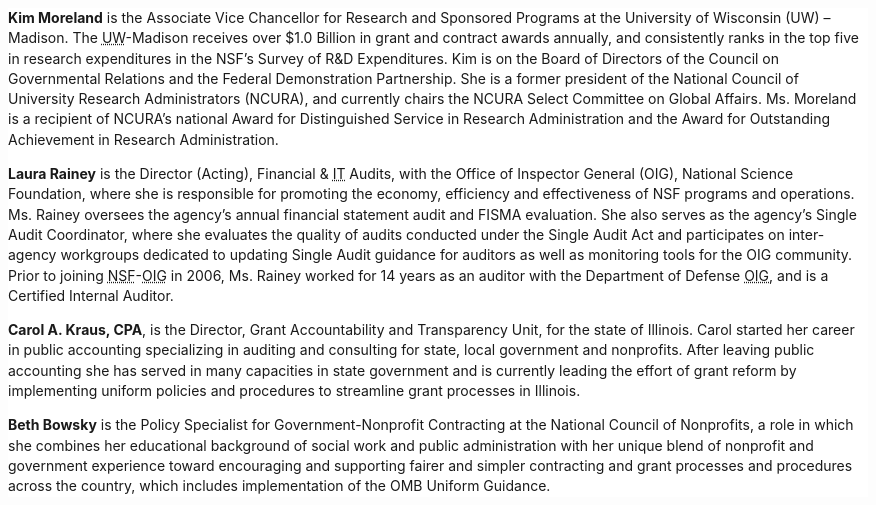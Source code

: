 <p>
    <strong>Kim Moreland</strong> is the Associate Vice Chancellor for Research and Sponsored Programs at the University of Wisconsin 
    (UW) &#8211; Madison.  The <abbr title="University of Wisconsin">UW</abbr>-Madison receives over $1.0 Billion in grant and 
    contract awards annually, and consistently ranks in the top five in research expenditures in the NSF’s Survey of R&amp;D Expenditures. 
    Kim is on the Board of Directors of the Council on Governmental Relations and the Federal Demonstration Partnership.  She is a 
    former president of the National Council of University Research Administrators (NCURA), and currently chairs the NCURA Select 
    Committee on Global Affairs. Ms. Moreland is a recipient of NCURA’s national Award for Distinguished Service in Research 
    Administration and the Award for Outstanding Achievement in Research Administration.
</p>

<p>
    <strong>Laura Rainey</strong> is the Director (Acting), Financial &amp; <abbr title="Information Technology">IT</abbr> Audits, 
    with the Office of Inspector General (OIG), National Science Foundation, where she is responsible for promoting the economy, 
    efficiency and effectiveness of NSF programs and operations. Ms. Rainey oversees the agency’s annual financial statement audit 
    and FISMA evaluation.  She also serves as the agency’s Single Audit Coordinator, where she evaluates the quality of audits 
    conducted under the Single Audit Act and participates on inter-agency workgroups dedicated to updating Single Audit guidance for 
    auditors as well as monitoring tools for the OIG community.  Prior to joining 
    <abbr title="National Science Foundation">NSF</abbr>-<abbr title="Office of the Inspector General">OIG</abbr> in 2006, Ms. Rainey 
    worked for 14 years as an auditor with the Department of Defense <abbr title="Office of the Inspector General">OIG</abbr>, 
    and is a Certified Internal Auditor.
</p>

<p>
    <strong>Carol A. Kraus, CPA</strong>, is the Director, Grant Accountability and Transparency Unit, for the state of Illinois. 
    Carol started her career in public accounting specializing in auditing and consulting for state, local government and nonprofits.  
    After leaving public accounting she has served in many capacities in state government and is currently leading the effort of grant 
    reform by implementing uniform policies and procedures to streamline grant processes in Illinois.
</p>

<p>
    <strong>Beth Bowsky</strong> is the Policy Specialist for Government-Nonprofit Contracting at the National Council of Nonprofits, 
    a role in which she combines her educational background of social work and public administration with her unique blend of nonprofit 
    and government experience toward encouraging and supporting fairer and simpler contracting and grant processes and procedures across 
    the country, which includes implementation of the OMB Uniform Guidance.
</p>
